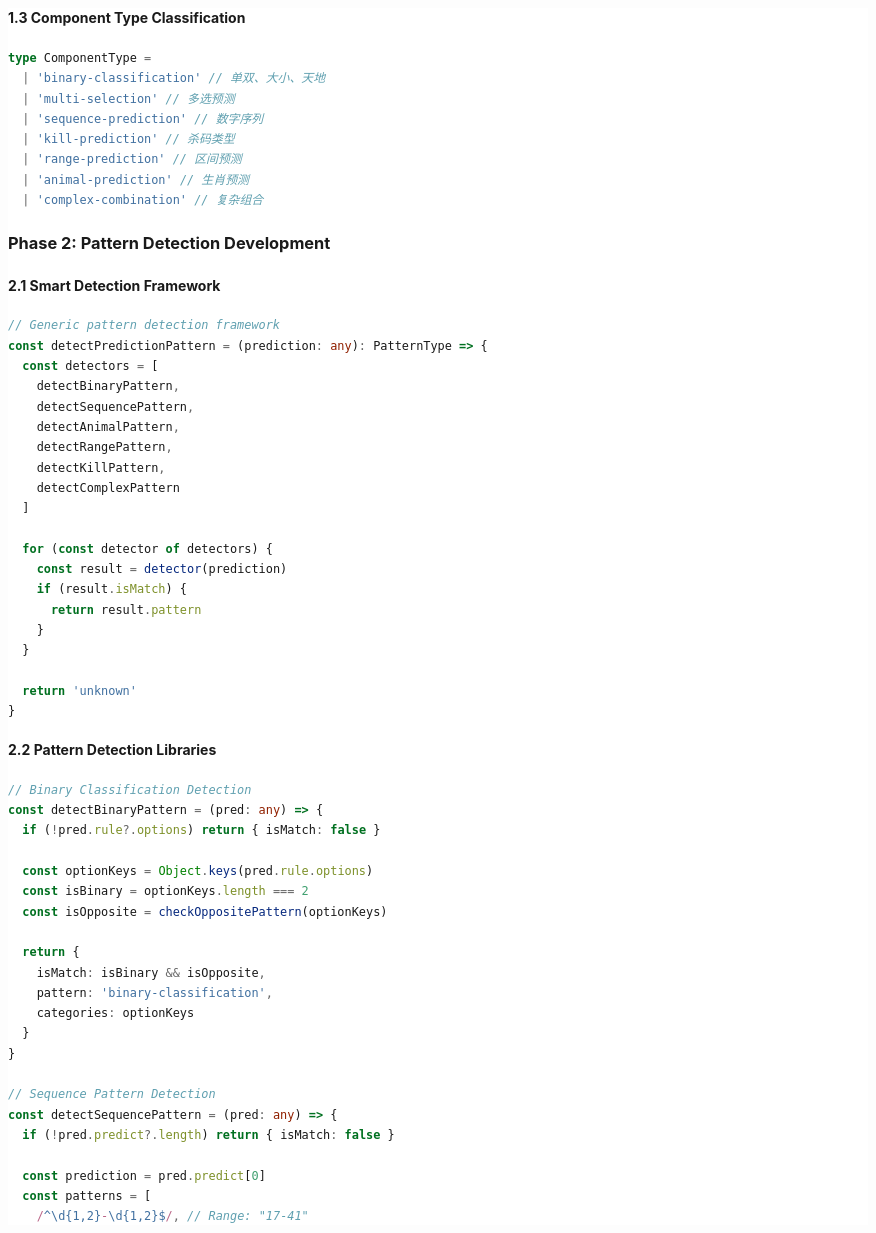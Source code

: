 #### 1.3 Component Type Classification

```typescript
type ComponentType =
  | 'binary-classification' // 单双、大小、天地
  | 'multi-selection' // 多选预测
  | 'sequence-prediction' // 数字序列
  | 'kill-prediction' // 杀码类型
  | 'range-prediction' // 区间预测
  | 'animal-prediction' // 生肖预测
  | 'complex-combination' // 复杂组合
```

### Phase 2: Pattern Detection Development

#### 2.1 Smart Detection Framework

```typescript
// Generic pattern detection framework
const detectPredictionPattern = (prediction: any): PatternType => {
  const detectors = [
    detectBinaryPattern,
    detectSequencePattern,
    detectAnimalPattern,
    detectRangePattern,
    detectKillPattern,
    detectComplexPattern
  ]

  for (const detector of detectors) {
    const result = detector(prediction)
    if (result.isMatch) {
      return result.pattern
    }
  }

  return 'unknown'
}
```

#### 2.2 Pattern Detection Libraries

```typescript
// Binary Classification Detection
const detectBinaryPattern = (pred: any) => {
  if (!pred.rule?.options) return { isMatch: false }

  const optionKeys = Object.keys(pred.rule.options)
  const isBinary = optionKeys.length === 2
  const isOpposite = checkOppositePattern(optionKeys)

  return {
    isMatch: isBinary && isOpposite,
    pattern: 'binary-classification',
    categories: optionKeys
  }
}

// Sequence Pattern Detection
const detectSequencePattern = (pred: any) => {
  if (!pred.predict?.length) return { isMatch: false }

  const prediction = pred.predict[0]
  const patterns = [
    /^\d{1,2}-\d{1,2}$/, // Range: "17-41"
```